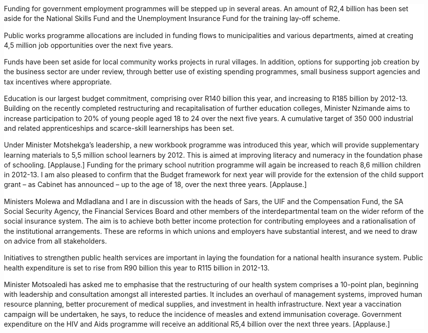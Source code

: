 Funding for government employment programmes will be stepped up in several
areas. An amount of R2,4 billion has been set aside for the National Skills
Fund and the Unemployment Insurance Fund for the training lay-off scheme.

Public works programme allocations are included in funding flows to
municipalities and various departments, aimed at creating 4,5 million job
opportunities over the next five years.

Funds have been set aside for local community works projects in rural
villages. In addition, options for supporting job creation by the business
sector are under review, through better use of existing spending
programmes, small business support agencies and tax incentives where
appropriate.

Education is our largest budget commitment, comprising over R140 billion
this year, and increasing to R185 billion by 2012-13. Building on the
recently completed restructuring and recapitalisation of further education
colleges, Minister Nzimande aims to increase participation to 20% of young
people aged 18 to 24 over the next five years. A cumulative target of
350 000 industrial and related apprenticeships and scarce-skill
learnerships has been set.

Under Minister Motshekga’s leadership, a new workbook programme was
introduced this year, which will provide supplementary learning materials
to 5,5 million school learners by 2012. This is aimed at improving literacy
and numeracy in the foundation phase of schooling. [Applause.] Funding for
the primary school nutrition programme will again be increased to reach
8,6 million children in 2012-13.
I am also pleased to confirm that the Budget framework for next year will
provide for the extension of the child support grant – as Cabinet has
announced – up to the age of 18, over the next three years. [Applause.]

Ministers Molewa and Mdladlana and I are in discussion with the heads of
Sars, the UIF and the Compensation Fund, the SA Social Security Agency, the
Financial Services Board and other members of the interdepartmental team on
the wider reform of the social insurance system.  The aim is to achieve
both better income protection for contributing employees and a
rationalisation of the institutional arrangements. These are reforms in
which unions and employers have substantial interest, and we need to draw
on advice from all stakeholders.

Initiatives to strengthen public health services are important in laying
the foundation for a national health insurance system.  Public health
expenditure is set to rise from R90 billion this year to R115 billion in
2012-13.

Minister Motsoaledi has asked me to emphasise that the restructuring of our
health system comprises a 10-point plan, beginning with leadership and
consultation amongst all interested parties. It includes an overhaul of
management systems, improved human resource planning, better procurement of
medical supplies, and investment in health infrastructure.
Next year a vaccination campaign will be undertaken, he says, to reduce the
incidence of measles and extend immunisation coverage. Government
expenditure on the HIV and Aids programme will receive an additional
R5,4 billion over the next three years. [Applause.]
